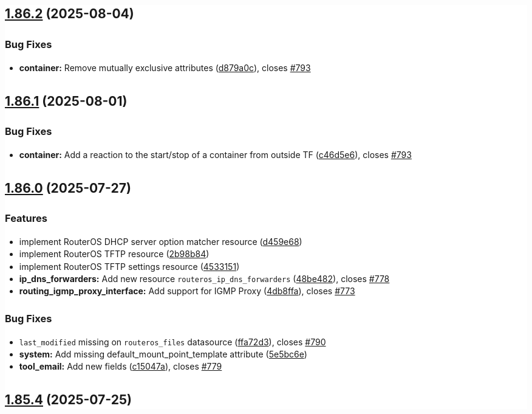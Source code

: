 ## [1.86.2](https://github.com/terraform-routeros/terraform-provider-routeros/compare/v1.86.1...v1.86.2) (2025-08-04)

### Bug Fixes

* **container:** Remove mutually exclusive attributes ([d879a0c](https://github.com/terraform-routeros/terraform-provider-routeros/commit/d879a0c69b415a2e0ecc01071224f57555dba0de)), closes [#793](https://github.com/terraform-routeros/terraform-provider-routeros/issues/793)

## [1.86.1](https://github.com/terraform-routeros/terraform-provider-routeros/compare/v1.86.0...v1.86.1) (2025-08-01)

### Bug Fixes

* **container:** Add a reaction to the start/stop of a container from outside TF ([c46d5e6](https://github.com/terraform-routeros/terraform-provider-routeros/commit/c46d5e61a40234a72e57f16e992078cd33ed10d5)), closes [#793](https://github.com/terraform-routeros/terraform-provider-routeros/issues/793)

## [1.86.0](https://github.com/terraform-routeros/terraform-provider-routeros/compare/v1.85.4...v1.86.0) (2025-07-27)

### Features

* implement RouterOS DHCP server option matcher resource ([d459e68](https://github.com/terraform-routeros/terraform-provider-routeros/commit/d459e6891e325f320975213af72ae4971ec1f765))
* implement RouterOS TFTP resource ([2b98b84](https://github.com/terraform-routeros/terraform-provider-routeros/commit/2b98b8451f7fd5ebe3e03b4fcf338138182c52a5))
* implement RouterOS TFTP settings resource ([4533151](https://github.com/terraform-routeros/terraform-provider-routeros/commit/4533151c59044db366f8afe4bbc2d17da4fdb5c2))
* **ip_dns_forwarders:** Add new resource `routeros_ip_dns_forwarders` ([48be482](https://github.com/terraform-routeros/terraform-provider-routeros/commit/48be482cb6f562ae156404f8755c3f8aa4fb3778)), closes [#778](https://github.com/terraform-routeros/terraform-provider-routeros/issues/778)
* **routing_igmp_proxy_interface:** Add support for IGMP Proxy ([4db8ffa](https://github.com/terraform-routeros/terraform-provider-routeros/commit/4db8ffad0d8233241cfad4b9321838c811b6e3a7)), closes [#773](https://github.com/terraform-routeros/terraform-provider-routeros/issues/773)

### Bug Fixes

* `last_modified` missing on `routeros_files` datasource ([ffa72d3](https://github.com/terraform-routeros/terraform-provider-routeros/commit/ffa72d354291d50baef5ea5cf1ba0a0b70a6773e)), closes [#790](https://github.com/terraform-routeros/terraform-provider-routeros/issues/790)
* **system:** Add missing default_mount_point_template attribute ([5e5bc6e](https://github.com/terraform-routeros/terraform-provider-routeros/commit/5e5bc6ee37efb8e0fedfa25a5940841cd0a4fdeb))
* **tool_email:** Add new fields ([c15047a](https://github.com/terraform-routeros/terraform-provider-routeros/commit/c15047a3d57d60a3de891d8ad7fdaeb9f1164ee0)), closes [#779](https://github.com/terraform-routeros/terraform-provider-routeros/issues/779)

## [1.85.4](https://github.com/terraform-routeros/terraform-provider-routeros/compare/v1.85.3...v1.85.4) (2025-07-25)
